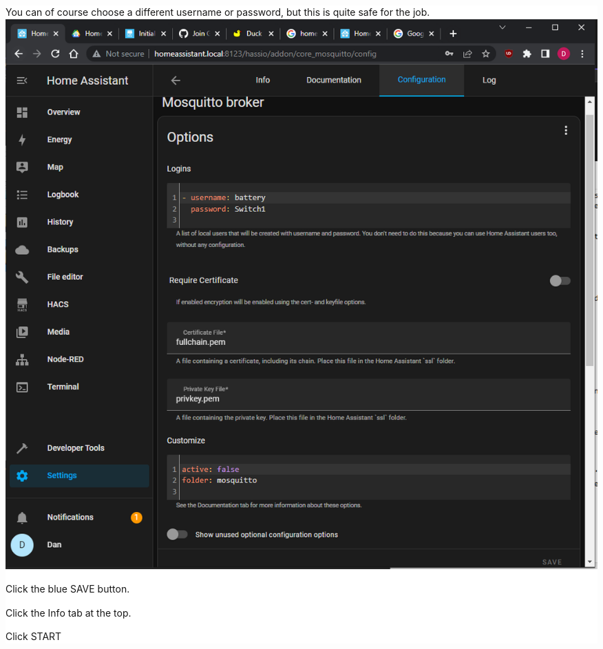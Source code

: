You can of course choose a different username or password, but this is quite safe for the job.
![Mosquitto Setup](Images/MosquittoSetup.PNG)

Click the blue SAVE button.

Click the Info tab at the top.

Click START